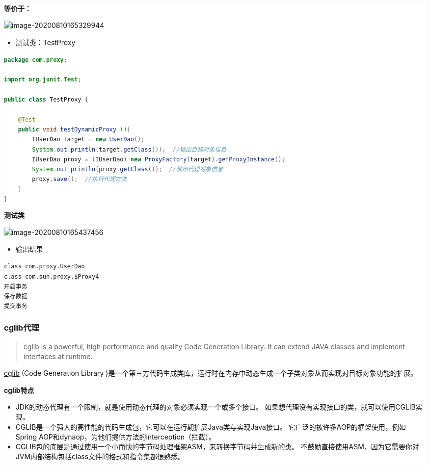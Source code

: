 **等价于：**

![image-20200810165329944](https://raw.githubusercontent.com/yanzhenxing123/blogImg/master/typora202008/20/193137-62666.png)



- 测试类：TestProxy

```java
package com.proxy;

import org.junit.Test;

public class TestProxy {

    @Test
    public void testDynamicProxy (){
        IUserDao target = new UserDao();
        System.out.println(target.getClass());  //输出目标对象信息
        IUserDao proxy = (IUserDao) new ProxyFactory(target).getProxyInstance();
        System.out.println(proxy.getClass());  //输出代理对象信息
        proxy.save();  //执行代理方法
    }
}
```

**测试类**

![image-20200810165437456](https://raw.githubusercontent.com/yanzhenxing123/blogImg/master/typora202008/20/193059-882703.png)











- 输出结果

```
class com.proxy.UserDao
class com.sun.proxy.$Proxy4
开启事务
保存数据
提交事务
```

### cglib代理

> cglib is a powerful, high performance and quality Code Generation Library. It can extend JAVA classes and implement interfaces at runtime.

[cglib](https://github.com/cglib/cglib) (Code Generation Library )是一个第三方代码生成类库，运行时在内存中动态生成一个子类对象从而实现对目标对象功能的扩展。

**cglib特点**

- JDK的动态代理有一个限制，就是使用动态代理的对象必须实现一个或多个接口。
  如果想代理没有实现接口的类，就可以使用CGLIB实现。
- CGLIB是一个强大的高性能的代码生成包，它可以在运行期扩展Java类与实现Java接口。
  它广泛的被许多AOP的框架使用，例如Spring AOP和dynaop，为他们提供方法的interception（拦截）。
- CGLIB包的底层是通过使用一个小而快的字节码处理框架ASM，来转换字节码并生成新的类。
  不鼓励直接使用ASM，因为它需要你对JVM内部结构包括class文件的格式和指令集都很熟悉。
